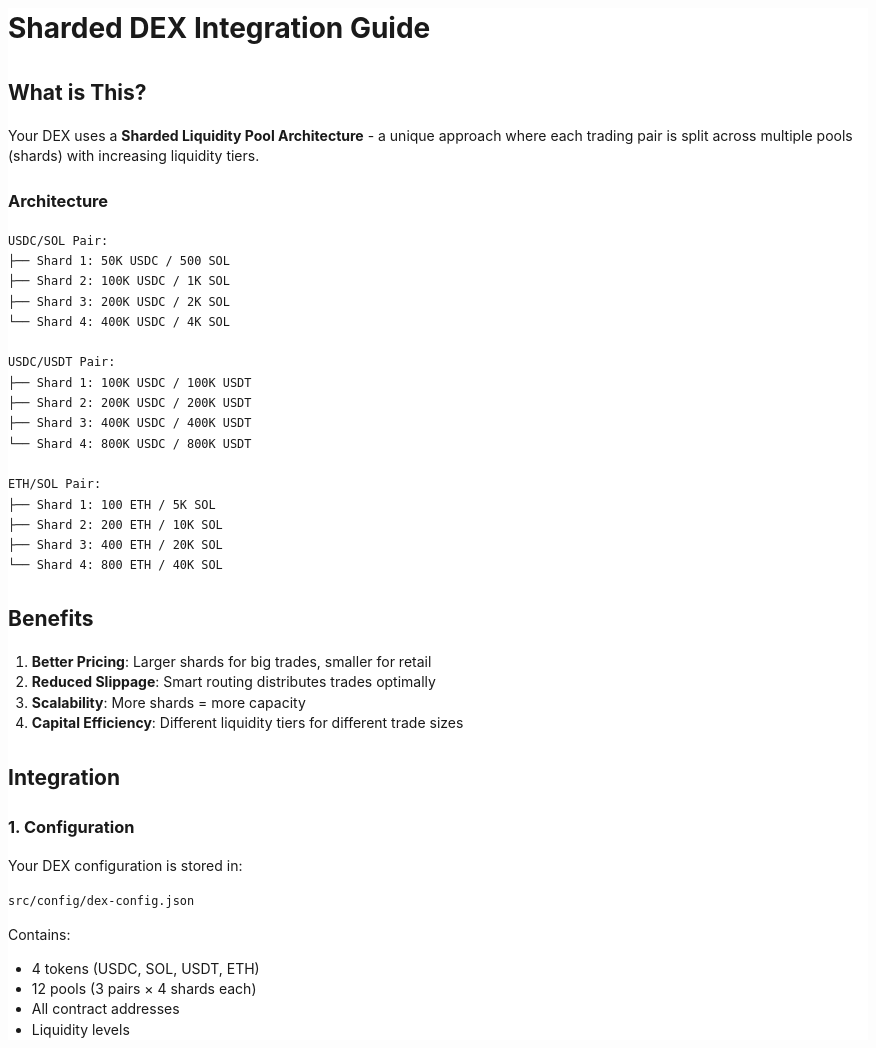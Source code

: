 # Sharded DEX Integration Guide

## What is This?

Your DEX uses a **Sharded Liquidity Pool Architecture** - a unique approach where each trading pair is split across multiple pools (shards) with increasing liquidity tiers.

### Architecture

```
USDC/SOL Pair:
├── Shard 1: 50K USDC / 500 SOL
├── Shard 2: 100K USDC / 1K SOL
├── Shard 3: 200K USDC / 2K SOL
└── Shard 4: 400K USDC / 4K SOL

USDC/USDT Pair:
├── Shard 1: 100K USDC / 100K USDT
├── Shard 2: 200K USDC / 200K USDT
├── Shard 3: 400K USDC / 400K USDT
└── Shard 4: 800K USDC / 800K USDT

ETH/SOL Pair:
├── Shard 1: 100 ETH / 5K SOL
├── Shard 2: 200 ETH / 10K SOL
├── Shard 3: 400 ETH / 20K SOL
└── Shard 4: 800 ETH / 40K SOL
```

## Benefits

1. **Better Pricing**: Larger shards for big trades, smaller for retail
2. **Reduced Slippage**: Smart routing distributes trades optimally
3. **Scalability**: More shards = more capacity
4. **Capital Efficiency**: Different liquidity tiers for different trade sizes

## Integration

### 1. Configuration

Your DEX configuration is stored in:
```
src/config/dex-config.json
```

Contains:
- 4 tokens (USDC, SOL, USDT, ETH)
- 12 pools (3 pairs × 4 shards each)
- All contract addresses
- Liquidity levels
